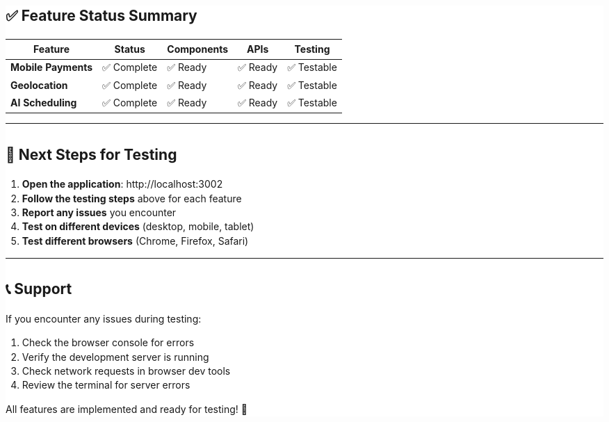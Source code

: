 
## ✅ **Feature Status Summary**

| Feature | Status | Components | APIs | Testing |
|---------|--------|------------|------|---------|
| **Mobile Payments** | ✅ Complete | ✅ Ready | ✅ Ready | ✅ Testable |
| **Geolocation** | ✅ Complete | ✅ Ready | ✅ Ready | ✅ Testable |
| **AI Scheduling** | ✅ Complete | ✅ Ready | ✅ Ready | ✅ Testable |

---

## 🚀 **Next Steps for Testing**

1. **Open the application**: http://localhost:3002
2. **Follow the testing steps** above for each feature
3. **Report any issues** you encounter
4. **Test on different devices** (desktop, mobile, tablet)
5. **Test different browsers** (Chrome, Firefox, Safari)

---

## 📞 **Support**

If you encounter any issues during testing:
1. Check the browser console for errors
2. Verify the development server is running
3. Check network requests in browser dev tools
4. Review the terminal for server errors

All features are implemented and ready for testing! 🎉
